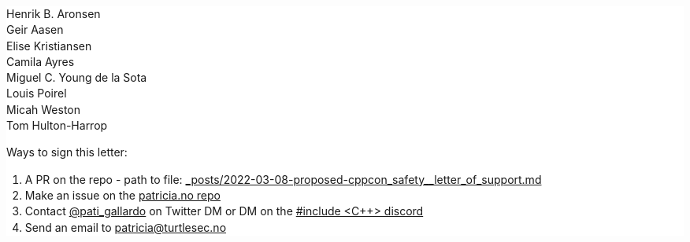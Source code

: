 Henrik B. Aronsen <br>
Geir Aasen <br>
Elise Kristiansen <br>
Camila Ayres<br>
Miguel C. Young de la Sota <br>
Louis Poirel <br>
Micah Weston <br>
Tom Hulton-Harrop <br>

Ways to sign this letter:
1. A PR on the repo - path to file: [_posts/2022-03-08-proposed-cppcon_safety__letter_of_support.md][4]
2. Make an issue on the [patricia.no repo][5]
3. Contact [@pati_gallardo][7] on Twitter DM or DM on the [#include <C++> discord][6]
4. Send an email to patricia@turtlesec.no

[1]: https://patricia.no/2022/03/08/proposed-cppcon_safety__transparency_report.html
[2]: https://patricia.no/2022/03/08/proposed-cppcon_safety__include_cpp_position.html
[3]: https://patricia.no/2022/03/08/proposed-cppcon_safety__include_cpp_position.html#what-needs-to-change
[4]: https://github.com/patricia-gallardo/patricia-gallardo.github.io/tree/master/_posts/2022-03-08-proposed-cppcon_safety__letter_of_support.md
[5]: https://github.com/patricia-gallardo/patricia-gallardo.github.io
[6]: https://www.includecpp.org/discord/
[7]: https://twitter.com/pati_gallardo
[8]: https://www.includecpp.org/
